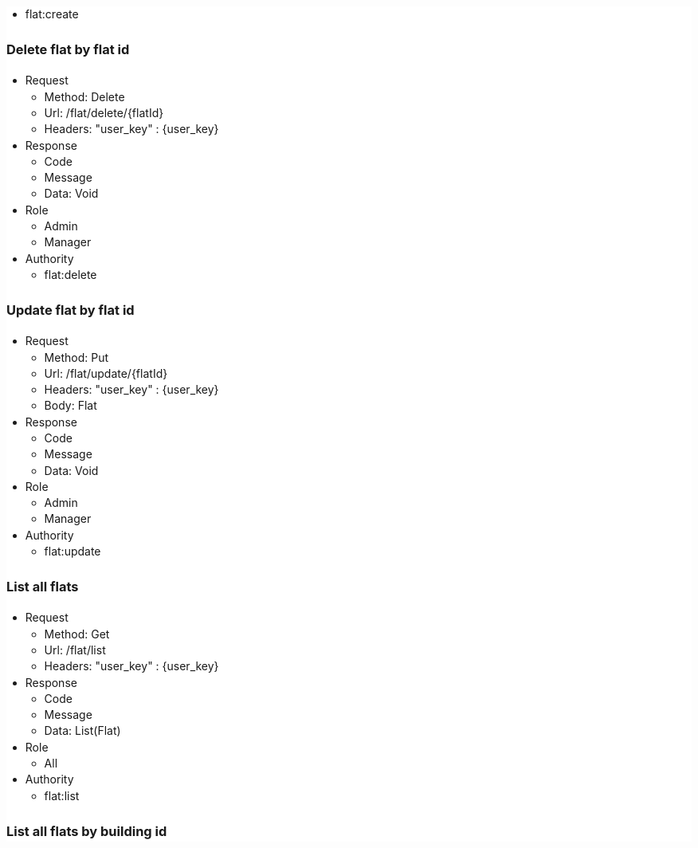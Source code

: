   * flat:create

### Delete flat by flat id

* Request
  * Method: Delete
  * Url: /flat/delete/{flatId}
  * Headers: "user_key" : {user_key}
* Response
  * Code
  * Message
  * Data: Void
* Role
  * Admin
  * Manager
* Authority
  * flat:delete

### Update flat by flat id

* Request
  * Method: Put
  * Url: /flat/update/{flatId}
  * Headers: "user_key" : {user_key}
  * Body: Flat
* Response
  * Code
  * Message
  * Data: Void
* Role
  * Admin
  * Manager
* Authority
  * flat:update

### List all flats

* Request
  * Method: Get
  * Url: /flat/list
  * Headers: "user_key" : {user_key}
* Response
  * Code
  * Message
  * Data: List(Flat)
* Role
  * All
* Authority
  * flat:list

### List all flats by building id

